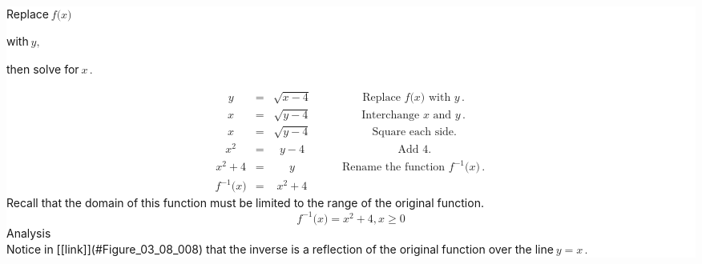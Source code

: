 Replace<math xmlns="http://www.w3.org/1998/Math/MathML"> <mrow> <mtext> </mtext><mi>f</mi><mo stretchy="false">(</mo><mi>x</mi><mo stretchy="false">)</mo><mtext> </mtext> </mrow> </math>

with<math xmlns="http://www.w3.org/1998/Math/MathML"> <mrow> <mtext> </mtext><mi>y</mi><mo>,</mo><mtext> </mtext> </mrow> </math>

then solve for<math xmlns="http://www.w3.org/1998/Math/MathML"> <mrow> <mtext> </mtext><mi>x</mi><mo>.</mo> </mrow> </math>

<div data-type="equation" id="eip-id1165135508330" class="equation unnumbered" data-label="">
<math xmlns="http://www.w3.org/1998/Math/MathML" display="block"> <mrow> <mtable> <mtr rowalign="center"> <mtd rowalign="center" columnalign="right"> <mi>y</mi> </mtd> <mtd rowalign="center"> <mo>=</mo> </mtd> <mtd rowalign="center" columnalign="left"> <mrow> <msqrt> <mrow> <mi>x</mi><mo>−</mo><mn>4</mn></mrow> </msqrt> </mrow> </mtd> <mtd columnalign="left" rowalign="center"> <mrow> <mspace width="2em" /><mtext>Replace </mtext><mi>f</mi><mo stretchy="false">(</mo><mi>x</mi><mo stretchy="false">)</mo><mtext> with </mtext><mi>y</mi><mo>.</mo></mrow> </mtd> </mtr> <mtr rowalign="center"> <mtd rowalign="center" columnalign="right"> <mi>x</mi> </mtd> <mtd rowalign="center"><mo>=</mo></mtd> <mtd rowalign="center" columnalign="left"> <mrow> <msqrt> <mrow> <mi>y</mi><mo>−</mo><mn>4</mn></mrow> </msqrt> </mrow> </mtd> <mtd rowalign="center" columnalign="left"> <mrow> <mspace width="2em" /><mtext>Interchange </mtext><mi>x</mi><mtext> and </mtext><mi>y</mi><mo>.</mo></mrow> </mtd> </mtr> <mtr rowalign="center"> <mtd rowalign="center" columnalign="right"> <mi>x</mi> </mtd> <mtd rowalign="center"> <mo>=</mo> </mtd> <mtd rowalign="center" columnalign="left"> <mrow> <msqrt> <mrow> <mi>y</mi><mo>−</mo><mn>4</mn></mrow> </msqrt> </mrow> </mtd> <mtd rowalign="center" columnalign="left"> <mrow> <mspace width="2em" /><mtext>Square each side</mtext><mo>.</mo></mrow> </mtd> </mtr> <mtr rowalign="center"> <mtd rowalign="center" columnalign="right"> <mrow> <msup> <mi>x</mi> <mn>2</mn> </msup> </mrow> </mtd> <mtd rowalign="center"> <mo>=</mo> </mtd> <mtd columnalign="left" rowalign="center"> <mrow> <mi>y</mi><mo>−</mo><mn>4</mn></mrow> </mtd> <mtd rowalign="center" columnalign="left"> <mrow> <mspace width="2em" /><mtext>Add 4</mtext><mo>.</mo></mrow> </mtd> </mtr> <mtr rowalign="center"> <mtd rowalign="center" columnalign="right"> <mrow> <msup> <mi>x</mi> <mn>2</mn> </msup> <mo>+</mo><mn>4</mn></mrow> </mtd> <mtd rowalign="center"> <mo>=</mo> </mtd> <mtd rowalign="center" columnalign="left"> <mi>y</mi> </mtd> <mtd columnalign="left" rowalign="center"> <mrow> <mspace width="2em" /><mtext>Rename the function </mtext><msup> <mi>f</mi> <mrow> <mo>−</mo><mn>1</mn></mrow> </msup> <mo stretchy="false">(</mo><mi>x</mi><mo stretchy="false">)</mo><mo>.</mo></mrow> </mtd> </mtr> <mtr rowalign="center"> <mtd rowalign="center" columnalign="right"> <mrow> <msup> <mi>f</mi> <mrow> <mo>−</mo><mn>1</mn></mrow> </msup> <mo stretchy="false">(</mo><mi>x</mi><mo stretchy="false">)</mo></mrow> </mtd> <mtd rowalign="center"> <mo>=</mo> </mtd> <mtd rowalign="center" columnalign="left"> <mrow> <msup> <mi>x</mi> <mn>2</mn> </msup> <mo>+</mo><mn>4</mn></mrow> </mtd> <mtd rowalign="center" /> </mtr> </mtable></mrow> </math>
</div>
Recall that the domain of this function must be limited to the range of the original function.

<div data-type="equation" id="eip-id1165135452086" class="equation unnumbered" data-label="">
<math xmlns="http://www.w3.org/1998/Math/MathML" display="block"> <mrow> <msup> <mi>f</mi> <mrow> <mo>−</mo><mn>1</mn> </mrow> </msup> <mo stretchy="false">(</mo><mi>x</mi><mo stretchy="false">)</mo><mo>=</mo><msup> <mi>x</mi> <mn>2</mn> </msup> <mo>+</mo><mn>4</mn><mo>,</mo><mi>x</mi><mo>≥</mo><mn>0</mn> </mrow> </math>
</div>
</div>
<div data-type="commentary" class="commentary" markdown="1">
<div data-type="title">
Analysis
</div>
Notice in [[link]](#Figure_03_08_008) that the inverse is a reflection of the original function over the line<math xmlns="http://www.w3.org/1998/Math/MathML"> <mrow> <mtext> </mtext><mi>y</mi><mo>=</mo><mi>x</mi><mo>.</mo><mtext> </mtext> </mrow> </math>
